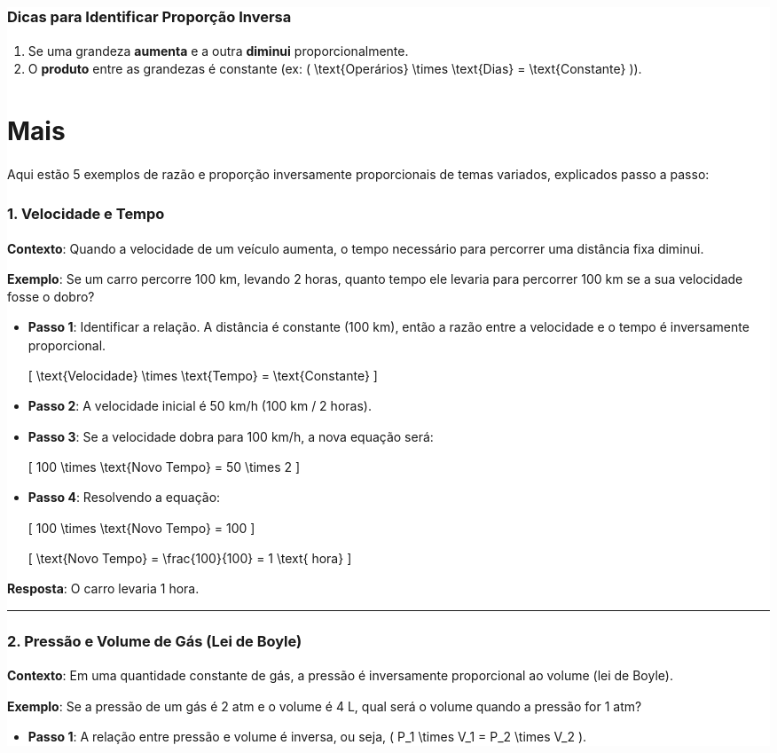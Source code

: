 ### **Dicas para Identificar Proporção Inversa**  
1. Se uma grandeza **aumenta** e a outra **diminui** proporcionalmente.  
2. O **produto** entre as grandezas é constante (ex: \( \text{Operários} \times \text{Dias} = \text{Constante} \)).  



# Mais

Aqui estão 5 exemplos de razão e proporção inversamente proporcionais de temas variados, explicados passo a passo:

### 1. **Velocidade e Tempo**
**Contexto**: Quando a velocidade de um veículo aumenta, o tempo necessário para percorrer uma distância fixa diminui.

**Exemplo**: Se um carro percorre 100 km, levando 2 horas, quanto tempo ele levaria para percorrer 100 km se a sua velocidade fosse o dobro?

- **Passo 1**: Identificar a relação. A distância é constante (100 km), então a razão entre a velocidade e o tempo é inversamente proporcional.
  
  \[
  \text{Velocidade} \times \text{Tempo} = \text{Constante}
  \]
  
- **Passo 2**: A velocidade inicial é 50 km/h (100 km / 2 horas).
  
- **Passo 3**: Se a velocidade dobra para 100 km/h, a nova equação será:

  \[
  100 \times \text{Novo Tempo} = 50 \times 2
  \]

- **Passo 4**: Resolvendo a equação:

  \[
  100 \times \text{Novo Tempo} = 100
  \]

  \[
  \text{Novo Tempo} = \frac{100}{100} = 1 \text{ hora}
  \]

**Resposta**: O carro levaria 1 hora.

---

### 2. **Pressão e Volume de Gás (Lei de Boyle)**
**Contexto**: Em uma quantidade constante de gás, a pressão é inversamente proporcional ao volume (lei de Boyle).

**Exemplo**: Se a pressão de um gás é 2 atm e o volume é 4 L, qual será o volume quando a pressão for 1 atm?

- **Passo 1**: A relação entre pressão e volume é inversa, ou seja, \( P_1 \times V_1 = P_2 \times V_2 \).
